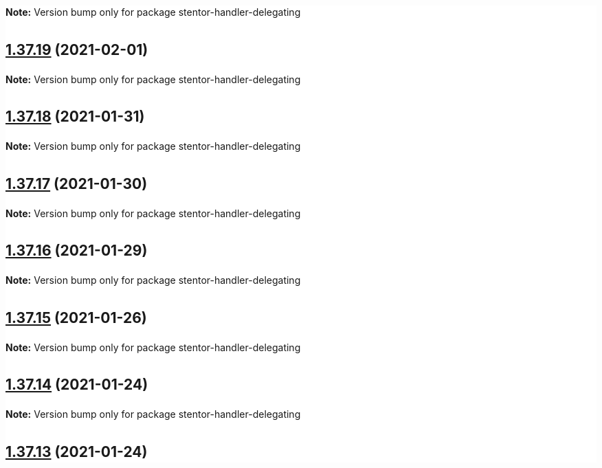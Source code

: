 **Note:** Version bump only for package stentor-handler-delegating





## [1.37.19](https://github.com/stentorium/stentor/compare/v1.37.18...v1.37.19) (2021-02-01)

**Note:** Version bump only for package stentor-handler-delegating





## [1.37.18](https://github.com/stentorium/stentor/compare/v1.37.17...v1.37.18) (2021-01-31)

**Note:** Version bump only for package stentor-handler-delegating





## [1.37.17](https://github.com/stentorium/stentor/compare/v1.37.16...v1.37.17) (2021-01-30)

**Note:** Version bump only for package stentor-handler-delegating





## [1.37.16](https://github.com/stentorium/stentor/compare/v1.37.15...v1.37.16) (2021-01-29)

**Note:** Version bump only for package stentor-handler-delegating





## [1.37.15](https://github.com/stentorium/stentor/compare/v1.37.14...v1.37.15) (2021-01-26)

**Note:** Version bump only for package stentor-handler-delegating





## [1.37.14](https://github.com/stentorium/stentor/compare/v1.37.13...v1.37.14) (2021-01-24)

**Note:** Version bump only for package stentor-handler-delegating





## [1.37.13](https://github.com/stentorium/stentor/compare/v1.37.12...v1.37.13) (2021-01-24)
